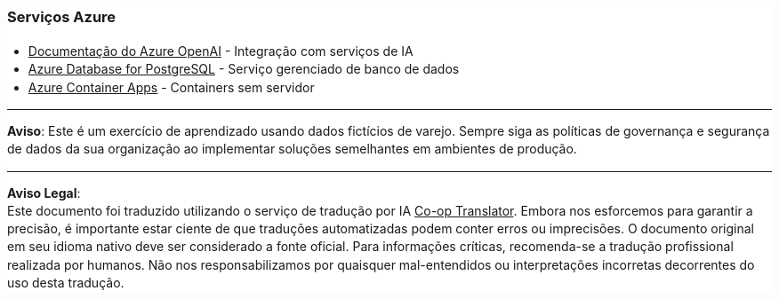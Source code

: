 ### Serviços Azure
- [Documentação do Azure OpenAI](https://docs.microsoft.com/azure/cognitive-services/openai/) - Integração com serviços de IA
- [Azure Database for PostgreSQL](https://docs.microsoft.com/azure/postgresql/) - Serviço gerenciado de banco de dados
- [Azure Container Apps](https://docs.microsoft.com/azure/container-apps/) - Containers sem servidor

---

**Aviso**: Este é um exercício de aprendizado usando dados fictícios de varejo. Sempre siga as políticas de governança e segurança de dados da sua organização ao implementar soluções semelhantes em ambientes de produção.

---

**Aviso Legal**:  
Este documento foi traduzido utilizando o serviço de tradução por IA [Co-op Translator](https://github.com/Azure/co-op-translator). Embora nos esforcemos para garantir a precisão, é importante estar ciente de que traduções automatizadas podem conter erros ou imprecisões. O documento original em seu idioma nativo deve ser considerado a fonte oficial. Para informações críticas, recomenda-se a tradução profissional realizada por humanos. Não nos responsabilizamos por quaisquer mal-entendidos ou interpretações incorretas decorrentes do uso desta tradução.